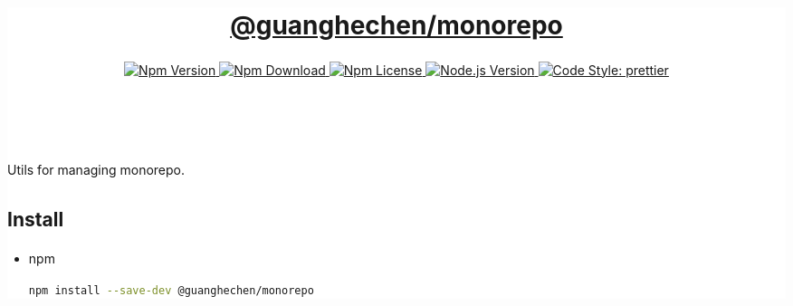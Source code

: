 <header>
  <h1 align="center">
    <a href="https://github.com/guanghechen/node-scaffolds/tree/@guanghechen/monorepo@1.0.4/packages/monorepo#readme">@guanghechen/monorepo</a>
  </h1>
  <div align="center">
    <a href="https://www.npmjs.com/package/@guanghechen/monorepo">
      <img
        alt="Npm Version"
        src="https://img.shields.io/npm/v/@guanghechen/monorepo.svg"
      />
    </a>
    <a href="https://www.npmjs.com/package/@guanghechen/monorepo">
      <img
        alt="Npm Download"
        src="https://img.shields.io/npm/dm/@guanghechen/monorepo.svg"
      />
    </a>
    <a href="https://www.npmjs.com/package/@guanghechen/monorepo">
      <img
        alt="Npm License"
        src="https://img.shields.io/npm/l/@guanghechen/monorepo.svg"
      />
    </a>
    <a href="https://github.com/nodejs/node">
      <img
        alt="Node.js Version"
        src="https://img.shields.io/node/v/@guanghechen/monorepo"
      />
    </a>
    <a href="https://github.com/prettier/prettier">
      <img
        alt="Code Style: prettier"
        src="https://img.shields.io/badge/code_style-prettier-ff69b4.svg?style=flat-square"
      />
    </a>
  </div>
</header>
<br/>

Utils for managing monorepo.

## Install

* npm

  ```bash
  npm install --save-dev @guanghechen/monorepo
  ```
